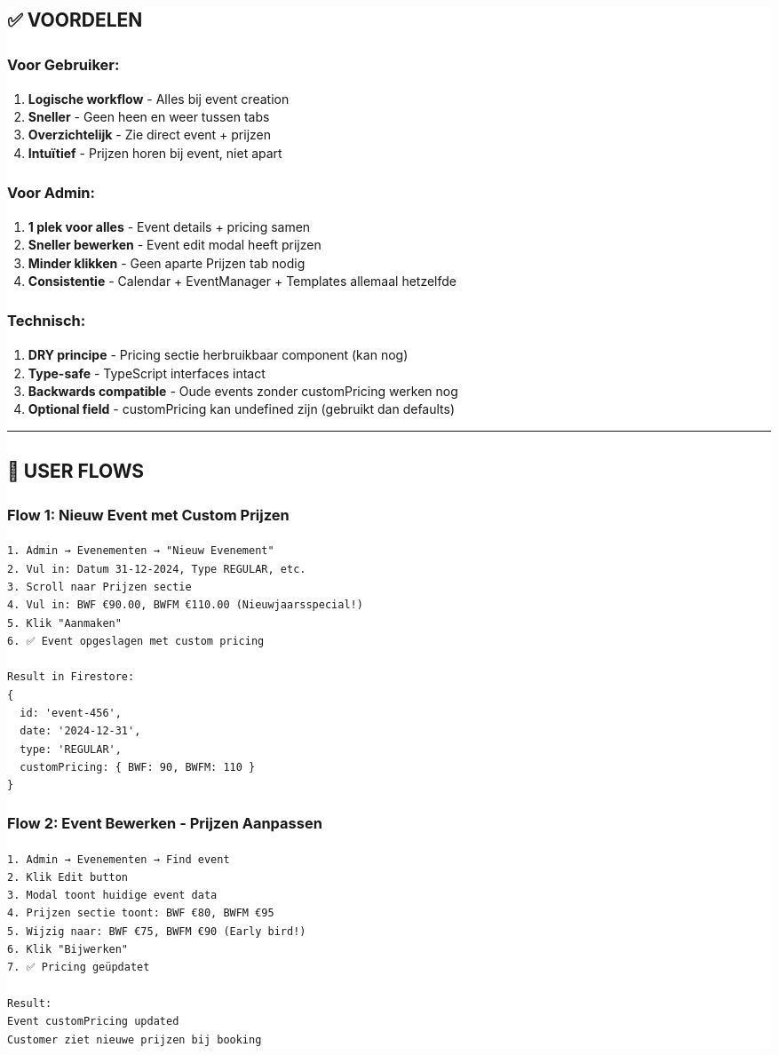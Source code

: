 
## ✅ VOORDELEN

### Voor Gebruiker:
1. **Logische workflow** - Alles bij event creation
2. **Sneller** - Geen heen en weer tussen tabs
3. **Overzichtelijk** - Zie direct event + prijzen
4. **Intuïtief** - Prijzen horen bij event, niet apart

### Voor Admin:
1. **1 plek voor alles** - Event details + pricing samen
2. **Sneller bewerken** - Event edit modal heeft prijzen
3. **Minder klikken** - Geen aparte Prijzen tab nodig
4. **Consistentie** - Calendar + EventManager + Templates allemaal hetzelfde

### Technisch:
1. **DRY principe** - Pricing sectie herbruikbaar component (kan nog)
2. **Type-safe** - TypeScript interfaces intact
3. **Backwards compatible** - Oude events zonder customPricing werken nog
4. **Optional field** - customPricing kan undefined zijn (gebruikt dan defaults)

---

## 🎯 USER FLOWS

### Flow 1: Nieuw Event met Custom Prijzen
```
1. Admin → Evenementen → "Nieuw Evenement"
2. Vul in: Datum 31-12-2024, Type REGULAR, etc.
3. Scroll naar Prijzen sectie
4. Vul in: BWF €90.00, BWFM €110.00 (Nieuwjaarsspecial!)
5. Klik "Aanmaken"
6. ✅ Event opgeslagen met custom pricing

Result in Firestore:
{
  id: 'event-456',
  date: '2024-12-31',
  type: 'REGULAR',
  customPricing: { BWF: 90, BWFM: 110 }
}
```

### Flow 2: Event Bewerken - Prijzen Aanpassen
```
1. Admin → Evenementen → Find event
2. Klik Edit button
3. Modal toont huidige event data
4. Prijzen sectie toont: BWF €80, BWFM €95
5. Wijzig naar: BWF €75, BWFM €90 (Early bird!)
6. Klik "Bijwerken"
7. ✅ Pricing geüpdatet

Result:
Event customPricing updated
Customer ziet nieuwe prijzen bij booking
```
